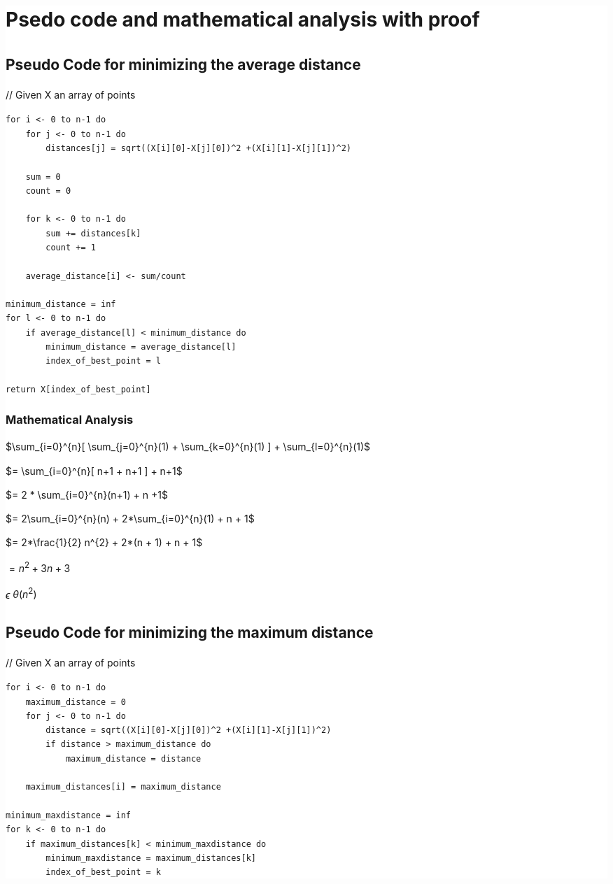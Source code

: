 # Psedo code and mathematical analysis with proof
## Pseudo Code for minimizing the average distance

// Given X an array of points

    for i <- 0 to n-1 do
        for j <- 0 to n-1 do
            distances[j] = sqrt((X[i][0]-X[j][0])^2 +(X[i][1]-X[j][1])^2)
        
        sum = 0
        count = 0

        for k <- 0 to n-1 do
            sum += distances[k]
            count += 1

        average_distance[i] <- sum/count

    minimum_distance = inf
    for l <- 0 to n-1 do
        if average_distance[l] < minimum_distance do
            minimum_distance = average_distance[l]
            index_of_best_point = l

    return X[index_of_best_point]

### Mathematical Analysis
$\sum_{i=0}^{n}[ \sum_{j=0}^{n}(1) + \sum_{k=0}^{n}(1) ] + \sum_{l=0}^{n}(1)$

$= \sum_{i=0}^{n}[ n+1 + n+1 ] + n+1$

$= 2 * \sum_{i=0}^{n}(n+1) + n +1$

$= 2\sum_{i=0}^{n}(n) + 2*\sum_{i=0}^{n}(1) + n + 1$

$= 2*\frac{1}{2} n^{2} + 2*(n + 1) + n + 1$

$= n^{2} + 3n + 3$ 

$\epsilon$  $\theta(n^{2})$

## Pseudo Code for minimizing the maximum distance

// Given X an array of points
    
    for i <- 0 to n-1 do
        maximum_distance = 0
        for j <- 0 to n-1 do
            distance = sqrt((X[i][0]-X[j][0])^2 +(X[i][1]-X[j][1])^2)
            if distance > maximum_distance do
                maximum_distance = distance
                
        maximum_distances[i] = maximum_distance
    
    minimum_maxdistance = inf
    for k <- 0 to n-1 do
        if maximum_distances[k] < minimum_maxdistance do
            minimum_maxdistance = maximum_distances[k]
            index_of_best_point = k
            